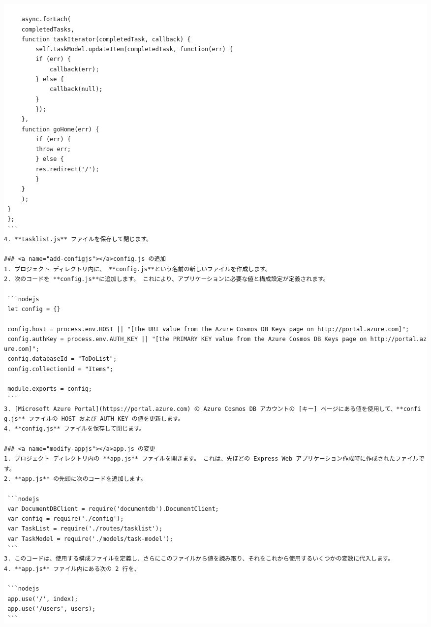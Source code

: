    ```nodejs

        async.forEach(
        completedTasks,
        function taskIterator(completedTask, callback) {
            self.taskModel.updateItem(completedTask, function(err) {
            if (err) {
                callback(err);
            } else {
                callback(null);
            }
            });
        },
        function goHome(err) {
            if (err) {
            throw err;
            } else {
            res.redirect('/');
            }
        }
        );
    }
    };
    ```        
4. **tasklist.js** ファイルを保存して閉じます。

### <a name="add-configjs"></a>config.js の追加
1. プロジェクト ディレクトリ内に、 **config.js**という名前の新しいファイルを作成します。
2. 次のコードを **config.js**に追加します。 これにより、アプリケーションに必要な値と構成設定が定義されます。
   
    ```nodejs
    let config = {}
   
    config.host = process.env.HOST || "[the URI value from the Azure Cosmos DB Keys page on http://portal.azure.com]";
    config.authKey = process.env.AUTH_KEY || "[the PRIMARY KEY value from the Azure Cosmos DB Keys page on http://portal.azure.com]";
    config.databaseId = "ToDoList";
    config.collectionId = "Items";
   
    module.exports = config;
    ```
3. [Microsoft Azure Portal](https://portal.azure.com) の Azure Cosmos DB アカウントの [キー] ページにある値を使用して、**config.js** ファイルの HOST および AUTH_KEY の値を更新します。
4. **config.js** ファイルを保存して閉じます。

### <a name="modify-appjs"></a>app.js の変更
1. プロジェクト ディレクトリ内の **app.js** ファイルを開きます。 これは、先ほどの Express Web アプリケーション作成時に作成されたファイルです。
2. **app.js** の先頭に次のコードを追加します。
   
    ```nodejs
    var DocumentDBClient = require('documentdb').DocumentClient;
    var config = require('./config');
    var TaskList = require('./routes/tasklist');
    var TaskModel = require('./models/task-model');
    ```
3. このコードは、使用する構成ファイルを定義し、さらにこのファイルから値を読み取り、それをこれから使用するいくつかの変数に代入します。
4. **app.js** ファイル内にある次の 2 行を、
   
    ```nodejs
    app.use('/', index);
    app.use('/users', users); 
    ```
   
   ```

[Node.js]: http://nodejs.org/
[Git]: http://git-scm.com/
[GitHub]: https://github.com/Azure-Samples/documentdb-node-todo-app